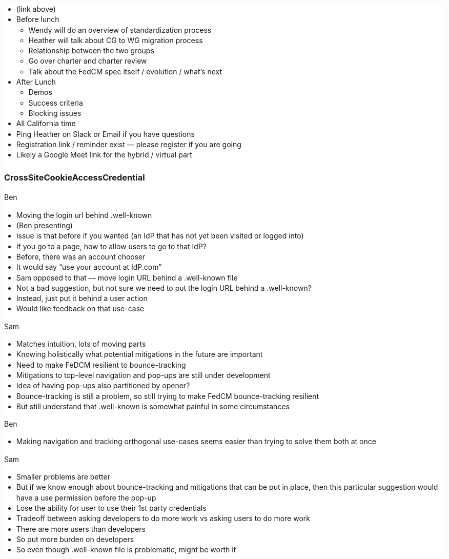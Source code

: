 - (link above)
- Before lunch
  - Wendy will do an overview of standardization process
  - Heather will talk about CG to WG migration process 
  - Relationship between the two groups
  - Go over charter and charter review
  - Talk about the FedCM spec itself / evolution / what’s next
- After Lunch
  - Demos
  - Success criteria
  - Blocking issues
- All California time
- Ping Heather on Slack or Email if you have questions
- Registration link / reminder exist — please register if you are going
- Likely a Google Meet link for the hybrid / virtual part

### CrossSiteCookieAccessCredential

Ben

- Moving the login url behind .well-known
- (Ben presenting)
- Issue is that before if you wanted (an IdP that has not yet been visited or logged into)
- If you go to a page, how to allow users to go to that IdP?
- Before, there was an account chooser
- It would say “use your account at IdP.com”
- Sam opposed to that — move login URL behind a .well-known file
- Not a bad suggestion, but not sure we need to put the login URL behind a .well-known?
- Instead, just put it behind a user action
- Would like feedback on that use-case

Sam

- Matches intuition, lots of moving parts
- Knowing holistically what potential mitigations in the future are important
- Need to make FeDCM resilient to bounce-tracking
- Mitigations to top-level navigation and pop-ups are still under development
- Idea of having pop-ups also partitioned by opener?
- Bounce-tracking is still a problem, so still trying to make FedCM bounce-tracking resilient
- But still understand that .well-known is somewhat painful in some circumstances

Ben

- Making navigation and tracking orthogonal use-cases seems easier than trying to solve them both at once

Sam

- Smaller problems are better
- But if we know enough about bounce-tracking and mitigations that can be put in place, then this particular suggestion would have a use permission before the pop-up
- Lose the ability for user to use their 1st party credentials
- Tradeoff between asking developers to do more work vs asking users to do more work
- There are more users than developers
- So put more burden on developers
- So even though .well-known file is problematic, might be worth it
